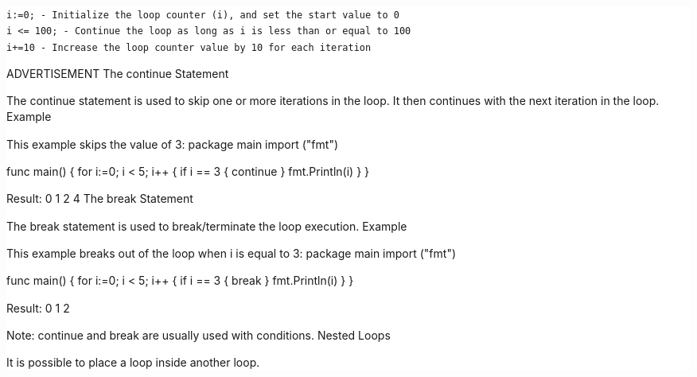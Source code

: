     i:=0; - Initialize the loop counter (i), and set the start value to 0
    i <= 100; - Continue the loop as long as i is less than or equal to 100
    i+=10 - Increase the loop counter value by 10 for each iteration

ADVERTISEMENT
The continue Statement

The continue statement is used to skip one or more iterations in the loop. It then continues with the next iteration in the loop.
Example

This example skips the value of 3:
package main
import ("fmt")

func main() {
  for i:=0; i < 5; i++ {
    if i == 3 {
      continue
    }
   fmt.Println(i)
  }
}

Result:
0
1
2
4
The break Statement

The break statement is used to break/terminate the loop execution.
Example

This example breaks out of the loop when i is equal to 3:
package main
import ("fmt")

func main() {
  for i:=0; i < 5; i++ {
    if i == 3 {
      break
    }
   fmt.Println(i)
  }
}

Result:
0
1
2

Note: continue and break are usually used with conditions.
Nested Loops

It is possible to place a loop inside another loop.
